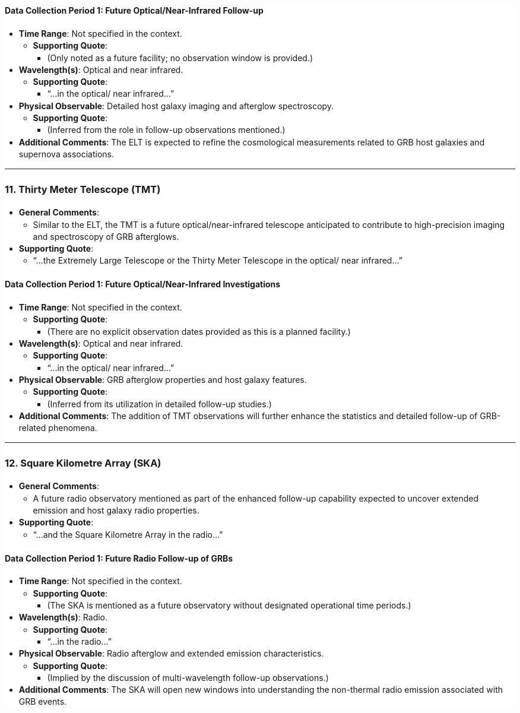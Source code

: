 #### Data Collection Period 1: Future Optical/Near-Infrared Follow-up
- **Time Range**: Not specified in the context.
   - **Supporting Quote**:
      - (Only noted as a future facility; no observation window is provided.)
- **Wavelength(s)**: Optical and near infrared.
   - **Supporting Quote**:
      - “...in the optical/ near infrared…”
- **Physical Observable**: Detailed host galaxy imaging and afterglow spectroscopy.
   - **Supporting Quote**:
      - (Inferred from the role in follow-up observations mentioned.)
- **Additional Comments**: The ELT is expected to refine the cosmological measurements related to GRB host galaxies and supernova associations.

---

### 11. Thirty Meter Telescope (TMT)
- **General Comments**:
   - Similar to the ELT, the TMT is a future optical/near-infrared telescope anticipated to contribute to high-precision imaging and spectroscopy of GRB afterglows.
- **Supporting Quote**:
   - “...the Extremely Large Telescope or the Thirty Meter Telescope in the optical/ near infrared…”
   
#### Data Collection Period 1: Future Optical/Near-Infrared Investigations
- **Time Range**: Not specified in the context.
   - **Supporting Quote**:
      - (There are no explicit observation dates provided as this is a planned facility.)
- **Wavelength(s)**: Optical and near infrared.
   - **Supporting Quote**:
      - “...in the optical/ near infrared…”
- **Physical Observable**: GRB afterglow properties and host galaxy features.
   - **Supporting Quote**:
      - (Inferred from its utilization in detailed follow-up studies.)
- **Additional Comments**: The addition of TMT observations will further enhance the statistics and detailed follow-up of GRB-related phenomena.

---

### 12. Square Kilometre Array (SKA)
- **General Comments**:
   - A future radio observatory mentioned as part of the enhanced follow-up capability expected to uncover extended emission and host galaxy radio properties.
- **Supporting Quote**:
   - “...and the Square Kilometre Array in the radio…”
   
#### Data Collection Period 1: Future Radio Follow-up of GRBs
- **Time Range**: Not specified in the context.
   - **Supporting Quote**:
      - (The SKA is mentioned as a future observatory without designated operational time periods.)
- **Wavelength(s)**: Radio.
   - **Supporting Quote**:
      - “...in the radio…”
- **Physical Observable**: Radio afterglow and extended emission characteristics.
   - **Supporting Quote**:
      - (Implied by the discussion of multi-wavelength follow-up observations.)
- **Additional Comments**: The SKA will open new windows into understanding the non-thermal radio emission associated with GRB events.
